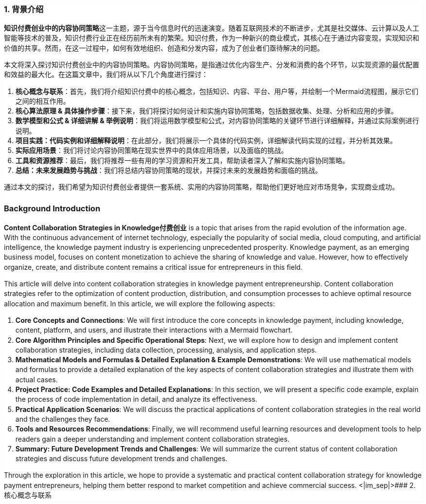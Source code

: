                  

### 1. 背景介绍

**知识付费创业中的内容协同策略**这一主题，源于当今信息时代的迅速演变。随着互联网技术的不断进步，尤其是社交媒体、云计算以及人工智能等技术的普及，知识付费行业正在经历前所未有的繁荣。知识付费，作为一种新兴的商业模式，其核心在于通过内容变现，实现知识和价值的共享。然而，在这一过程中，如何有效地组织、创造和分发内容，成为了创业者们亟待解决的问题。

本文将深入探讨知识付费创业中的内容协同策略。内容协同策略，是指通过优化内容生产、分发和消费的各个环节，以实现资源的最优配置和效益的最大化。在这篇文章中，我们将从以下几个角度进行探讨：

1. **核心概念与联系**：首先，我们将介绍知识付费中的核心概念，包括知识、内容、平台、用户等，并绘制一个Mermaid流程图，展示它们之间的相互作用。
2. **核心算法原理 & 具体操作步骤**：接下来，我们将探讨如何设计和实施内容协同策略，包括数据收集、处理、分析和应用的步骤。
3. **数学模型和公式 & 详细讲解 & 举例说明**：我们将运用数学模型和公式，对内容协同策略的关键环节进行详细解释，并通过实际案例进行说明。
4. **项目实践：代码实例和详细解释说明**：在此部分，我们将展示一个具体的代码实例，详细解读代码实现的过程，并分析其效果。
5. **实际应用场景**：我们将讨论内容协同策略在现实世界中的具体应用场景，以及面临的挑战。
6. **工具和资源推荐**：最后，我们将推荐一些有用的学习资源和开发工具，帮助读者深入了解和实施内容协同策略。
7. **总结：未来发展趋势与挑战**：我们将总结内容协同策略的现状，并探讨未来的发展趋势和面临的挑战。

通过本文的探讨，我们希望为知识付费创业者提供一套系统、实用的内容协同策略，帮助他们更好地应对市场竞争，实现商业成功。

### Background Introduction

**Content Collaboration Strategies in Knowledge付费创业** is a topic that arises from the rapid evolution of the information age. With the continuous advancement of internet technology, especially the popularity of social media, cloud computing, and artificial intelligence, the knowledge payment industry is experiencing unprecedented prosperity. Knowledge payment, as an emerging business model, focuses on content monetization to achieve the sharing of knowledge and value. However, how to effectively organize, create, and distribute content remains a critical issue for entrepreneurs in this field.

This article will delve into content collaboration strategies in knowledge payment entrepreneurship. Content collaboration strategies refer to the optimization of content production, distribution, and consumption processes to achieve optimal resource allocation and maximum benefit. In this article, we will explore the following aspects:

1. **Core Concepts and Connections**: We will first introduce the core concepts in knowledge payment, including knowledge, content, platform, and users, and illustrate their interactions with a Mermaid flowchart.
2. **Core Algorithm Principles and Specific Operational Steps**: Next, we will explore how to design and implement content collaboration strategies, including data collection, processing, analysis, and application steps.
3. **Mathematical Models and Formulas & Detailed Explanation & Example Demonstrations**: We will use mathematical models and formulas to provide a detailed explanation of the key aspects of content collaboration strategies and illustrate them with actual cases.
4. **Project Practice: Code Examples and Detailed Explanations**: In this section, we will present a specific code example, explain the process of code implementation in detail, and analyze its effectiveness.
5. **Practical Application Scenarios**: We will discuss the practical applications of content collaboration strategies in the real world and the challenges they face.
6. **Tools and Resources Recommendations**: Finally, we will recommend useful learning resources and development tools to help readers gain a deeper understanding and implement content collaboration strategies.
7. **Summary: Future Development Trends and Challenges**: We will summarize the current status of content collaboration strategies and discuss future development trends and challenges.

Through the exploration in this article, we hope to provide a systematic and practical content collaboration strategy for knowledge payment entrepreneurs, helping them better respond to market competition and achieve commercial success. <|im_sep|>### 2. 核心概念与联系
